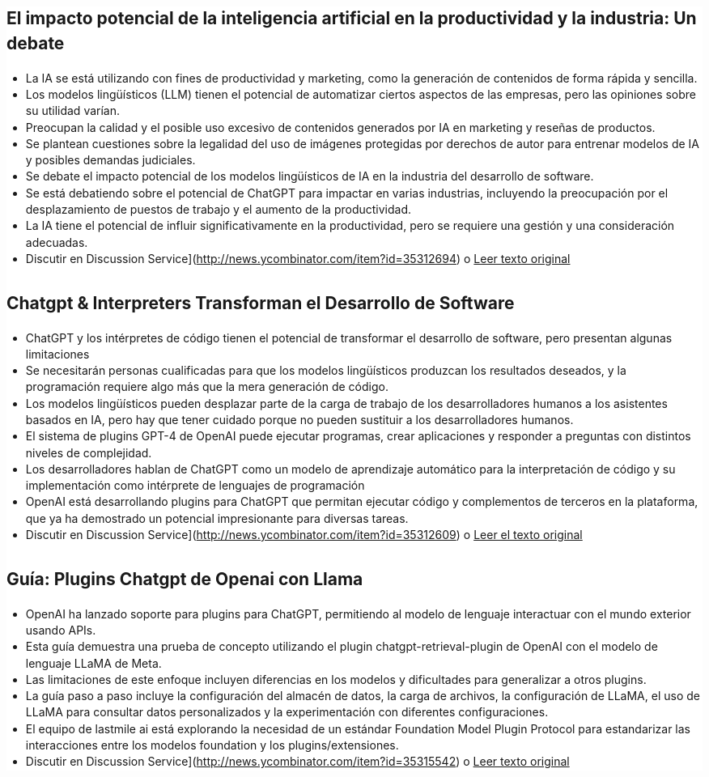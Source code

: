 ## El impacto potencial de la inteligencia artificial en la productividad y la industria: Un debate

- La IA se está utilizando con fines de productividad y marketing, como la generación de contenidos de forma rápida y sencilla.
- Los modelos lingüísticos (LLM) tienen el potencial de automatizar ciertos aspectos de las empresas, pero las opiniones sobre su utilidad varían.
- Preocupan la calidad y el posible uso excesivo de contenidos generados por IA en marketing y reseñas de productos.
- Se plantean cuestiones sobre la legalidad del uso de imágenes protegidas por derechos de autor para entrenar modelos de IA y posibles demandas judiciales.
- Se debate el impacto potencial de los modelos lingüísticos de IA en la industria del desarrollo de software.
- Se está debatiendo sobre el potencial de ChatGPT para impactar en varias industrias, incluyendo la preocupación por el desplazamiento de puestos de trabajo y el aumento de la productividad.
- La IA tiene el potencial de influir significativamente en la productividad, pero se requiere una gestión y una consideración adecuadas.
- Discutir en Discussion Service](http://news.ycombinator.com/item?id=35312694) o [Leer texto original](https://oneusefulthing.substack.com/p/superhuman-what-can-ai-do-in-30-minutes)

## Chatgpt & Interpreters Transforman el Desarrollo de Software

- ChatGPT y los intérpretes de código tienen el potencial de transformar el desarrollo de software, pero presentan algunas limitaciones
- Se necesitarán personas cualificadas para que los modelos lingüísticos produzcan los resultados deseados, y la programación requiere algo más que la mera generación de código.
- Los modelos lingüísticos pueden desplazar parte de la carga de trabajo de los desarrolladores humanos a los asistentes basados en IA, pero hay que tener cuidado porque no pueden sustituir a los desarrolladores humanos.
- El sistema de plugins GPT-4 de OpenAI puede ejecutar programas, crear aplicaciones y responder a preguntas con distintos niveles de complejidad.
- Los desarrolladores hablan de ChatGPT como un modelo de aprendizaje automático para la interpretación de código y su implementación como intérprete de lenguajes de programación
- OpenAI está desarrollando plugins para ChatGPT que permitan ejecutar código y complementos de terceros en la plataforma, que ya ha demostrado un potencial impresionante para diversas tareas.
- Discutir en Discussion Service](http://news.ycombinator.com/item?id=35312609) o [Leer el texto original](https://andrewmayneblog.wordpress.com/2023/03/23/chatgpt-code-interpreter-magic/)

## Guía: Plugins Chatgpt de Openai con Llama

- OpenAI ha lanzado soporte para plugins para ChatGPT, permitiendo al modelo de lenguaje interactuar con el mundo exterior usando APIs.
- Esta guía demuestra una prueba de concepto utilizando el plugin chatgpt-retrieval-plugin de OpenAI con el modelo de lenguaje LLaMA de Meta.
- Las limitaciones de este enfoque incluyen diferencias en los modelos y dificultades para generalizar a otros plugins.
- La guía paso a paso incluye la configuración del almacén de datos, la carga de archivos, la configuración de LLaMA, el uso de LLaMA para consultar datos personalizados y la experimentación con diferentes configuraciones.
- El equipo de lastmile ai está explorando la necesidad de un estándar Foundation Model Plugin Protocol para estandarizar las interacciones entre los modelos foundation y los plugins/extensiones.
- Discutir en Discussion Service](http://news.ycombinator.com/item?id=35315542) o [Leer texto original](https://blog.lastmileai.dev/using-openais-retrieval-plugin-with-llama-d2e0b6732f14)
